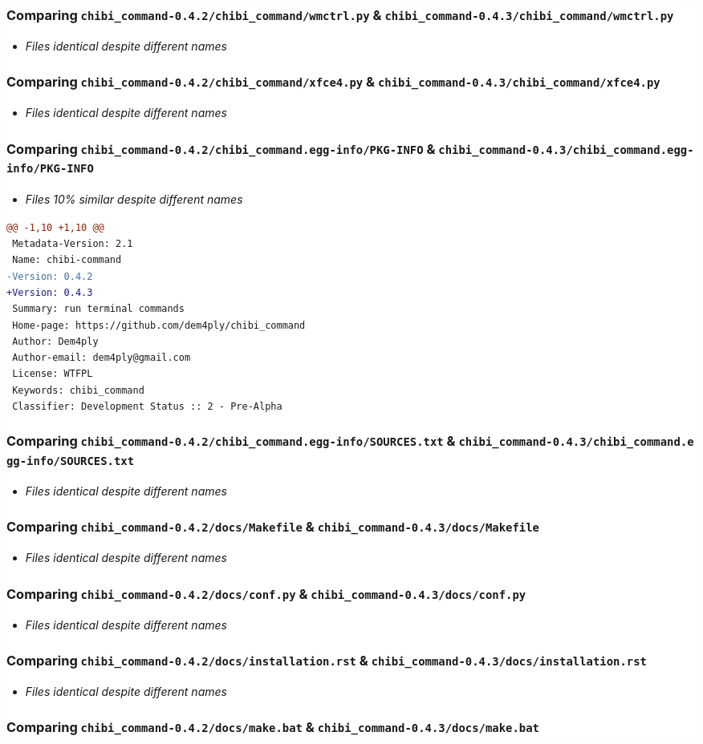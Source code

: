 
### Comparing `chibi_command-0.4.2/chibi_command/wmctrl.py` & `chibi_command-0.4.3/chibi_command/wmctrl.py`

 * *Files identical despite different names*

### Comparing `chibi_command-0.4.2/chibi_command/xfce4.py` & `chibi_command-0.4.3/chibi_command/xfce4.py`

 * *Files identical despite different names*

### Comparing `chibi_command-0.4.2/chibi_command.egg-info/PKG-INFO` & `chibi_command-0.4.3/chibi_command.egg-info/PKG-INFO`

 * *Files 10% similar despite different names*

```diff
@@ -1,10 +1,10 @@
 Metadata-Version: 2.1
 Name: chibi-command
-Version: 0.4.2
+Version: 0.4.3
 Summary: run terminal commands
 Home-page: https://github.com/dem4ply/chibi_command
 Author: Dem4ply
 Author-email: dem4ply@gmail.com
 License: WTFPL
 Keywords: chibi_command
 Classifier: Development Status :: 2 - Pre-Alpha
```

### Comparing `chibi_command-0.4.2/chibi_command.egg-info/SOURCES.txt` & `chibi_command-0.4.3/chibi_command.egg-info/SOURCES.txt`

 * *Files identical despite different names*

### Comparing `chibi_command-0.4.2/docs/Makefile` & `chibi_command-0.4.3/docs/Makefile`

 * *Files identical despite different names*

### Comparing `chibi_command-0.4.2/docs/conf.py` & `chibi_command-0.4.3/docs/conf.py`

 * *Files identical despite different names*

### Comparing `chibi_command-0.4.2/docs/installation.rst` & `chibi_command-0.4.3/docs/installation.rst`

 * *Files identical despite different names*

### Comparing `chibi_command-0.4.2/docs/make.bat` & `chibi_command-0.4.3/docs/make.bat`
